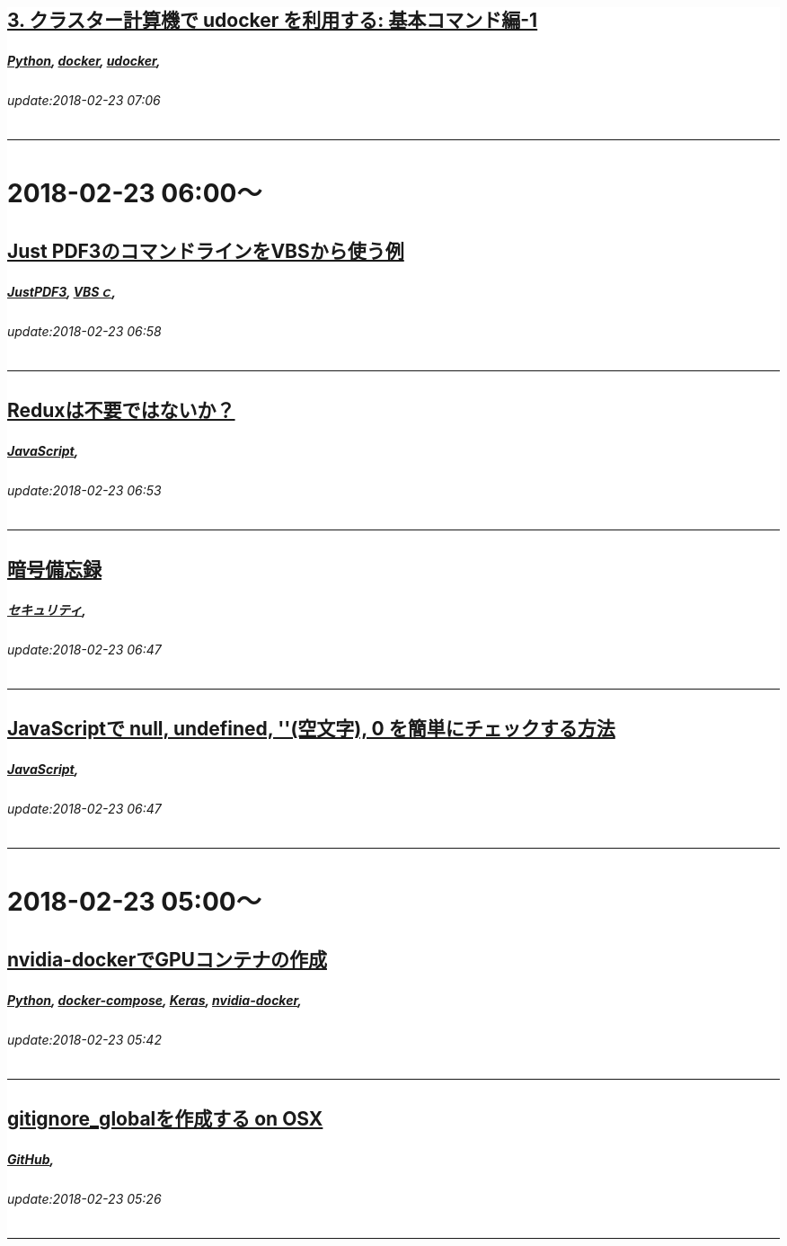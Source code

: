 ## [3. クラスター計算機で udocker を利用する: 基本コマンド編-1](https://qiita.com/percipere/items/e70efe47f6b1aad8bb4b)
##### [Python](https://qiita.com/tags/Python), [docker](https://qiita.com/tags/docker), [udocker](https://qiita.com/tags/udocker), 
###### update:2018-02-23 07:06
---




# 2018-02-23 06:00～
## [Just PDF3のコマンドラインをVBSから使う例](https://qiita.com/Q11Q/items/0eb74c856d7f08224693)
##### [JustPDF3](https://qiita.com/tags/JustPDF3), [VBSｃ](https://qiita.com/tags/VBSｃ), 
###### update:2018-02-23 06:58
---
## [Reduxは不要ではないか？](https://qiita.com/daijinload/items/c7015b1117c5beb7e49f)
##### [JavaScript](https://qiita.com/tags/JavaScript), 
###### update:2018-02-23 06:53
---
## [暗号備忘録](https://qiita.com/yskuma6684/items/5f10e751b7bef54af406)
##### [セキュリティ](https://qiita.com/tags/セキュリティ), 
###### update:2018-02-23 06:47
---
## [JavaScriptで null, undefined, ''(空文字), 0 を簡単にチェックする方法](https://qiita.com/sanonosa/items/f86be6ae5211db7e34e5)
##### [JavaScript](https://qiita.com/tags/JavaScript), 
###### update:2018-02-23 06:47
---




# 2018-02-23 05:00～
## [nvidia-dockerでGPUコンテナの作成](https://qiita.com/uni-3/items/f5911aaaa538b33f370f)
##### [Python](https://qiita.com/tags/Python), [docker-compose](https://qiita.com/tags/docker-compose), [Keras](https://qiita.com/tags/Keras), [nvidia-docker](https://qiita.com/tags/nvidia-docker), 
###### update:2018-02-23 05:42
---
## [gitignore_globalを作成する on OSX](https://qiita.com/pira/items/dd67077c5b414c8eb59d)
##### [GitHub](https://qiita.com/tags/GitHub), 
###### update:2018-02-23 05:26
---
